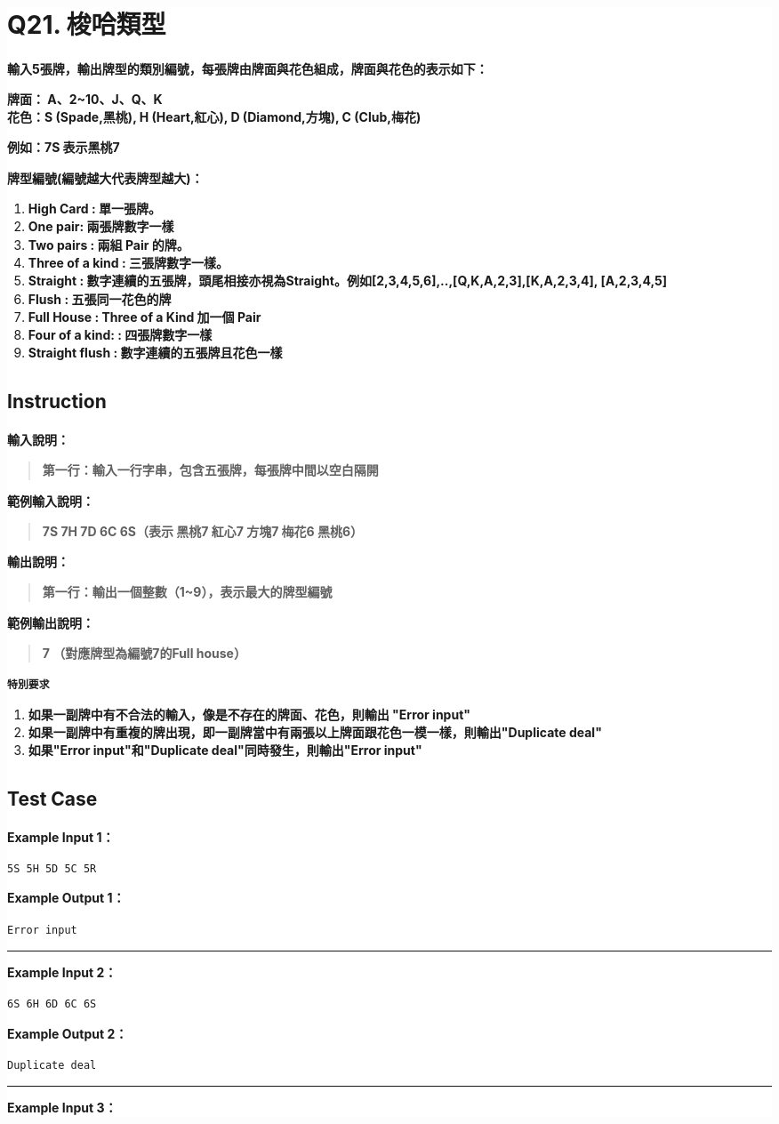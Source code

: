 # Q21. 梭哈類型

**輸入5張牌，輸出牌型的類別編號，每張牌由牌面與花色組成，牌面與花色的表示如下：**  

**牌面： A、2~10、J、Q、K**  
**花色：S (Spade,黑桃), H (Heart,紅心), D (Diamond,方塊), C (Club,梅花)**  

**例如：7S 表示黑桃7**  

**牌型編號(編號越大代表牌型越大)：**  
1. **High Card : 單一張牌。**
2. **One pair: 兩張牌數字一樣**
3. **Two pairs : 兩組 Pair 的牌。**
4. **Three of a kind : 三張牌數字一樣。**
5. **Straight : 數字連續的五張牌，頭尾相接亦視為Straight。例如[2,3,4,5,6],..,[Q,K,A,2,3],[K,A,2,3,4], [A,2,3,4,5]**
6. **Flush : 五張同一花色的牌**
7. **Full House : Three of a Kind 加一個 Pair**
8. **Four of a kind: : 四張牌數字一樣**
9. **Straight flush : 數字連續的五張牌且花色一樣**

## Instruction

**輸入說明：**  
> **第一行：輸入一行字串，包含五張牌，每張牌中間以空白隔開**  

**範例輸入說明：**  
> **7S 7H 7D 6C 6S（表示 黑桃7 紅心7 方塊7 梅花6 黑桃6）**  

**輸出說明：**  
> **第一行：輸出一個整數（1~9），表示最大的牌型編號**  

**範例輸出說明：**  
> **7 （對應牌型為編號7的Full house）**

**`特別要求`**
1. **如果一副牌中有不合法的輸入，像是不存在的牌面、花色，則輸出 "Error input"**  
2. **如果一副牌中有重複的牌出現，即一副牌當中有兩張以上牌面跟花色一模一樣，則輸出"Duplicate deal"**  
3. **如果"Error input"和"Duplicate deal"同時發生，則輸出"Error input"**  

## Test Case

**Example Input 1：**  

    5S 5H 5D 5C 5R
**Example Output 1：**

    Error input
- - -
**Example Input 2：**  

    6S 6H 6D 6C 6S
**Example Output 2：**

    Duplicate deal
- - -
**Example Input 3：**  
